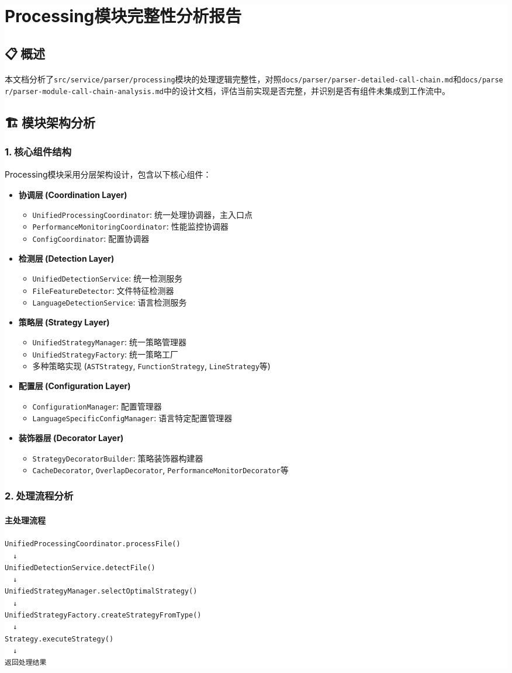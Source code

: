 # Processing模块完整性分析报告

## 📋 概述

本文档分析了`src/service/parser/processing`模块的处理逻辑完整性，对照`docs/parser/parser-detailed-call-chain.md`和`docs/parser/parser-module-call-chain-analysis.md`中的设计文档，评估当前实现是否完整，并识别是否有组件未集成到工作流中。

## 🏗️ 模块架构分析

### 1. 核心组件结构

Processing模块采用分层架构设计，包含以下核心组件：

- **协调层 (Coordination Layer)**
  - `UnifiedProcessingCoordinator`: 统一处理协调器，主入口点
  - `PerformanceMonitoringCoordinator`: 性能监控协调器
  - `ConfigCoordinator`: 配置协调器

- **检测层 (Detection Layer)**
  - `UnifiedDetectionService`: 统一检测服务
  - `FileFeatureDetector`: 文件特征检测器
  - `LanguageDetectionService`: 语言检测服务

- **策略层 (Strategy Layer)**
  - `UnifiedStrategyManager`: 统一策略管理器
  - `UnifiedStrategyFactory`: 统一策略工厂
  - 多种策略实现 (`ASTStrategy`, `FunctionStrategy`, `LineStrategy`等)

- **配置层 (Configuration Layer)**
  - `ConfigurationManager`: 配置管理器
  - `LanguageSpecificConfigManager`: 语言特定配置管理器

- **装饰器层 (Decorator Layer)**
  - `StrategyDecoratorBuilder`: 策略装饰器构建器
  - `CacheDecorator`, `OverlapDecorator`, `PerformanceMonitorDecorator`等

### 2. 处理流程分析

#### 主处理流程

```
UnifiedProcessingCoordinator.processFile()
  ↓
UnifiedDetectionService.detectFile()
  ↓
UnifiedStrategyManager.selectOptimalStrategy()
  ↓
UnifiedStrategyFactory.createStrategyFromType()
  ↓
Strategy.executeStrategy()
  ↓
返回处理结果
```
